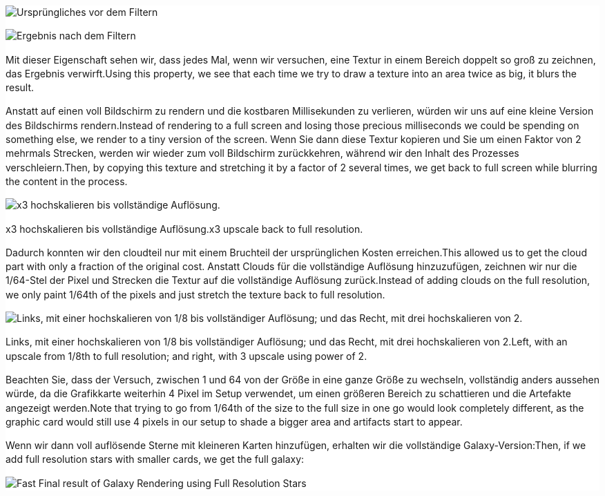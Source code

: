 ![Ursprüngliches vor dem Filtern](images/texture-1.png)

![Ergebnis nach dem Filtern](images/texture-2.png)

<span data-ttu-id="7dbb0-182">Mit dieser Eigenschaft sehen wir, dass jedes Mal, wenn wir versuchen, eine Textur in einem Bereich doppelt so groß zu zeichnen, das Ergebnis verwirft.</span><span class="sxs-lookup"><span data-stu-id="7dbb0-182">Using this property, we see that each time we try to draw a texture into an area twice as big, it blurs the result.</span></span>

<span data-ttu-id="7dbb0-183">Anstatt auf einen voll Bildschirm zu rendern und die kostbaren Millisekunden zu verlieren, würden wir uns auf eine kleine Version des Bildschirms rendern.</span><span class="sxs-lookup"><span data-stu-id="7dbb0-183">Instead of rendering to a full screen and losing those precious milliseconds we could be spending on something else, we render to a tiny version of the screen.</span></span> <span data-ttu-id="7dbb0-184">Wenn Sie dann diese Textur kopieren und Sie um einen Faktor von 2 mehrmals Strecken, werden wir wieder zum voll Bildschirm zurückkehren, während wir den Inhalt des Prozesses verschleiern.</span><span class="sxs-lookup"><span data-stu-id="7dbb0-184">Then, by copying this texture and stretching it by a factor of 2 several times, we get back to full screen while blurring the content in the process.</span></span>

![x3 hochskalieren bis vollständige Auflösung.](images/galaxy-resolutions-300px.png)

<span data-ttu-id="7dbb0-186">x3 hochskalieren bis vollständige Auflösung.</span><span class="sxs-lookup"><span data-stu-id="7dbb0-186">x3 upscale back to full resolution.</span></span>



<span data-ttu-id="7dbb0-187">Dadurch konnten wir den cloudteil nur mit einem Bruchteil der ursprünglichen Kosten erreichen.</span><span class="sxs-lookup"><span data-stu-id="7dbb0-187">This allowed us to get the cloud part with only a fraction of the original cost.</span></span> <span data-ttu-id="7dbb0-188">Anstatt Clouds für die vollständige Auflösung hinzuzufügen, zeichnen wir nur die 1/64-Stel der Pixel und Strecken die Textur auf die vollständige Auflösung zurück.</span><span class="sxs-lookup"><span data-stu-id="7dbb0-188">Instead of adding clouds on the full resolution, we only paint 1/64th of the pixels and just stretch the texture back to full resolution.</span></span>

![Links, mit einer hochskalieren von 1/8 bis vollständiger Auflösung; und das Recht, mit drei hochskalieren von 2.](images/stars-upscaled-300px.jpg)

<span data-ttu-id="7dbb0-190">Links, mit einer hochskalieren von 1/8 bis vollständiger Auflösung; und das Recht, mit drei hochskalieren von 2.</span><span class="sxs-lookup"><span data-stu-id="7dbb0-190">Left, with an upscale from 1/8th to full resolution; and right, with 3 upscale using power of 2.</span></span>


<span data-ttu-id="7dbb0-191">Beachten Sie, dass der Versuch, zwischen 1 und 64 von der Größe in eine ganze Größe zu wechseln, vollständig anders aussehen würde, da die Grafikkarte weiterhin 4 Pixel im Setup verwendet, um einen größeren Bereich zu schattieren und die Artefakte angezeigt werden.</span><span class="sxs-lookup"><span data-stu-id="7dbb0-191">Note that trying to go from 1/64th of the size to the full size in one go would look completely different, as the graphic card would still use 4 pixels in our setup to shade a bigger area and artifacts start to appear.</span></span>

<span data-ttu-id="7dbb0-192">Wenn wir dann voll auflösende Sterne mit kleineren Karten hinzufügen, erhalten wir die vollständige Galaxy-Version:</span><span class="sxs-lookup"><span data-stu-id="7dbb0-192">Then, if we add full resolution stars with smaller cards, we get the full galaxy:</span></span>

![Fast Final result of Galaxy Rendering using Full Resolution Stars](images/full-galaxy-500px.png)
